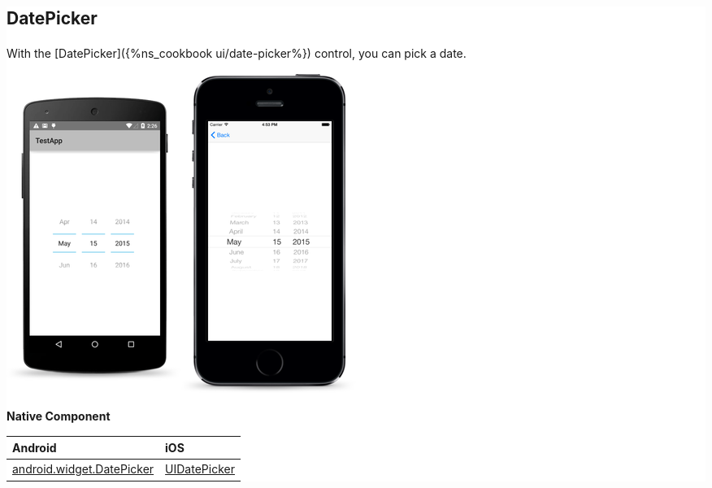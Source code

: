## DatePicker

With the [DatePicker]({%ns_cookbook ui/date-picker%}) control, you can pick a date.

![date-picker android](../img/gallery/android/datePickerPage.png "date-picker android")![date-picker ios](../img/gallery/ios/datePickerPage.png "date-picker ios")

**Native Component**

| Android                | iOS      |
|:-----------------------|:---------|
| [android.widget.DatePicker](http://developer.android.com/reference/android/widget/DatePicker.html) | [UIDatePicker](https://developer.apple.com/library/ios/documentation/UIKit/Reference/UIDatePicker_Class/index.html) |
